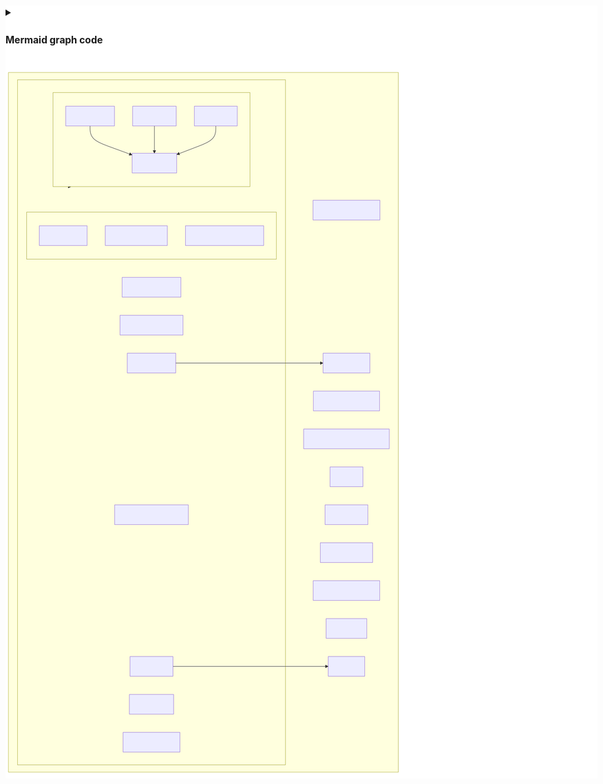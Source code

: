 <details><summary>
  
  #### Mermaid graph code
  
  </summary></details>

![Main graph](/images/towards-15.1-mermaid-1.svg)